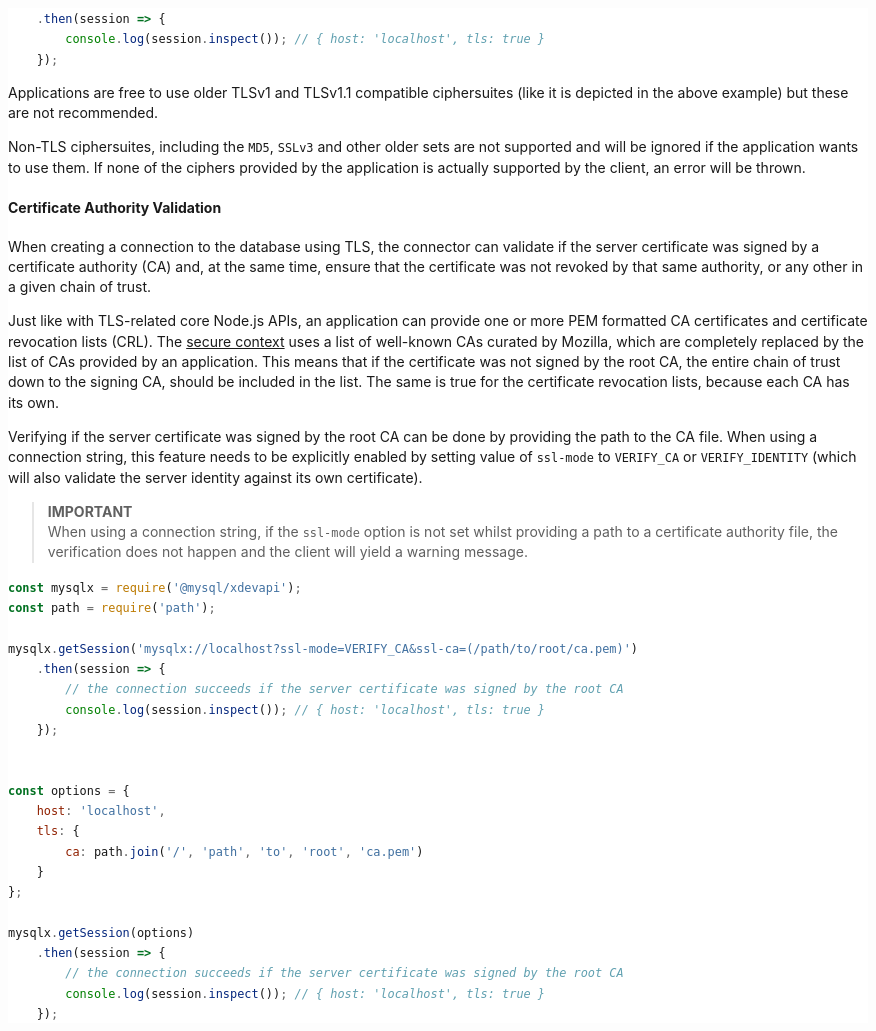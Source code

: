 ```javascript
    .then(session => {
        console.log(session.inspect()); // { host: 'localhost', tls: true }
    });
```

Applications are free to use older TLSv1 and TLSv1.1 compatible ciphersuites (like it is depicted in the above example) but these are not recommended.

Non-TLS ciphersuites, including the `MD5`, `SSLv3` and other older sets are not supported and will be ignored if the application wants to use them. If none of the ciphers provided by the application is actually supported by the client, an error will be thrown.

#### Certificate Authority Validation

When creating a connection to the database using TLS, the connector can validate if the server certificate was signed by a certificate authority (CA) and, at the same time, ensure that the certificate was not revoked by that same authority, or any other in a given chain of trust.

Just like with TLS-related core Node.js APIs, an application can provide one or more PEM formatted CA certificates and certificate revocation lists (CRL). The [secure context](https://nodejs.org/docs/v12.0.0/api/tls.html#tls_tls_createsecurecontext_options) uses a list of well-known CAs curated by Mozilla, which are completely replaced by the list of CAs provided by an application. This means that if the certificate was not signed by the root CA, the entire chain of trust down to the signing CA, should be included in the list. The same is true for the certificate revocation lists, because each CA has its own.

Verifying if the server certificate was signed by the root CA can be done by providing the path to the CA file. When using a connection string, this feature needs to be explicitly enabled by setting value of `ssl-mode` to `VERIFY_CA` or `VERIFY_IDENTITY` (which will also validate the server identity against its own certificate).

> **IMPORTANT**<br />
> When using a connection string, if the `ssl-mode` option is not set whilst providing a path to a certificate authority file, the verification does not happen and the client will yield a warning message.

```javascript
const mysqlx = require('@mysql/xdevapi');
const path = require('path');

mysqlx.getSession('mysqlx://localhost?ssl-mode=VERIFY_CA&ssl-ca=(/path/to/root/ca.pem)')
    .then(session => {
        // the connection succeeds if the server certificate was signed by the root CA
        console.log(session.inspect()); // { host: 'localhost', tls: true }
    });


const options = {
    host: 'localhost',
    tls: {
        ca: path.join('/', 'path', 'to', 'root', 'ca.pem')
    }
};

mysqlx.getSession(options)
    .then(session => {
        // the connection succeeds if the server certificate was signed by the root CA
        console.log(session.inspect()); // { host: 'localhost', tls: true }
    });
```
